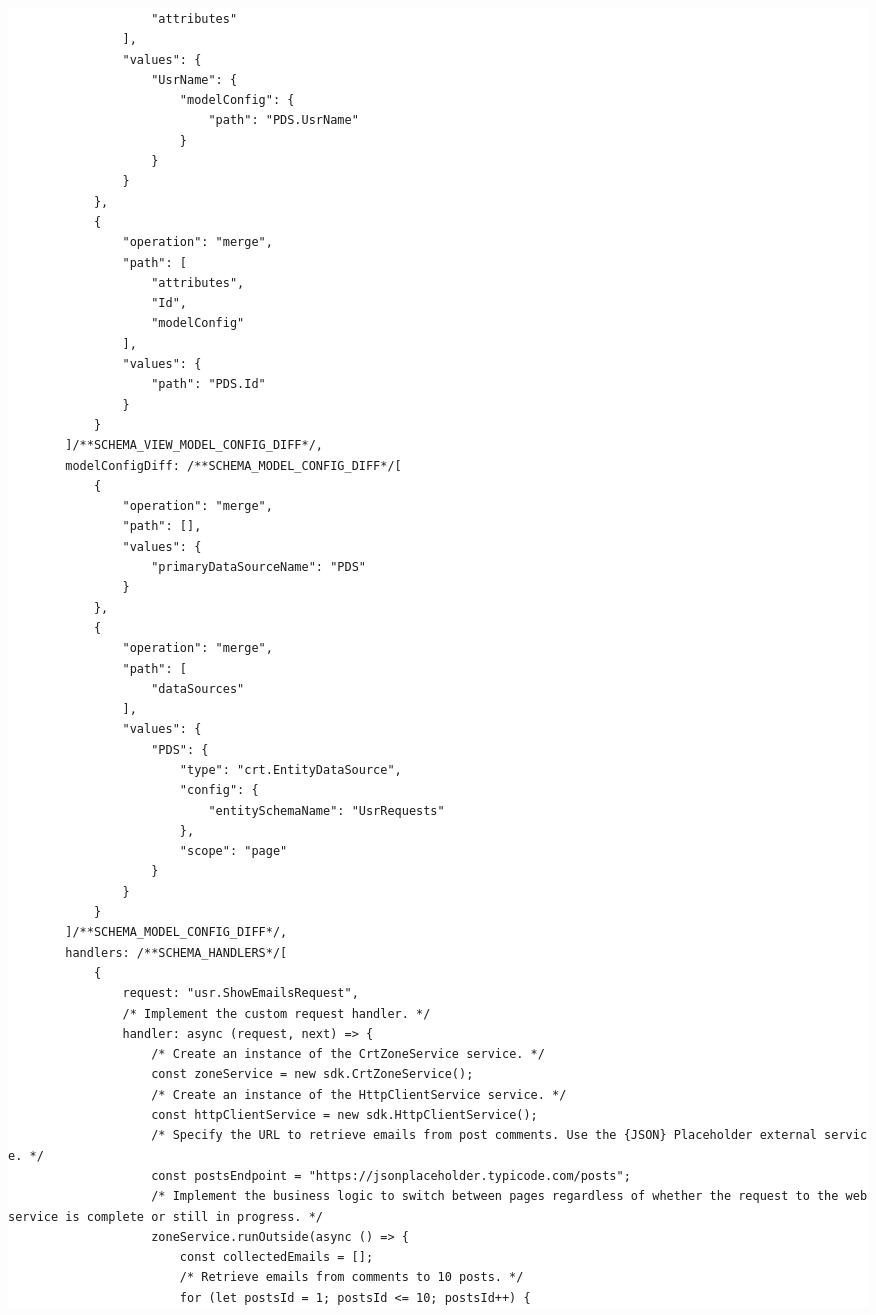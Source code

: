                         "attributes"
                    ],
                    "values": {
                        "UsrName": {
                            "modelConfig": {
                                "path": "PDS.UsrName"
                            }
                        }
                    }
                },
                {
                    "operation": "merge",
                    "path": [
                        "attributes",
                        "Id",
                        "modelConfig"
                    ],
                    "values": {
                        "path": "PDS.Id"
                    }
                }
            ]/**SCHEMA_VIEW_MODEL_CONFIG_DIFF*/,
            modelConfigDiff: /**SCHEMA_MODEL_CONFIG_DIFF*/[
                {
                    "operation": "merge",
                    "path": [],
                    "values": {
                        "primaryDataSourceName": "PDS"
                    }
                },
                {
                    "operation": "merge",
                    "path": [
                        "dataSources"
                    ],
                    "values": {
                        "PDS": {
                            "type": "crt.EntityDataSource",
                            "config": {
                                "entitySchemaName": "UsrRequests"
                            },
                            "scope": "page"
                        }
                    }
                }
            ]/**SCHEMA_MODEL_CONFIG_DIFF*/,
            handlers: /**SCHEMA_HANDLERS*/[
                {
                    request: "usr.ShowEmailsRequest",
                    /* Implement the custom request handler. */
                    handler: async (request, next) => {
                        /* Create an instance of the CrtZoneService service. */
                        const zoneService = new sdk.CrtZoneService();
                        /* Create an instance of the HttpClientService service. */
                        const httpClientService = new sdk.HttpClientService();
                        /* Specify the URL to retrieve emails from post comments. Use the {JSON} Placeholder external service. */
                        const postsEndpoint = "https://jsonplaceholder.typicode.com/posts";
                        /* Implement the business logic to switch between pages regardless of whether the request to the web service is complete or still in progress. */
                        zoneService.runOutside(async () => {
                            const collectedEmails = [];
                            /* Retrieve emails from comments to 10 posts. */
                            for (let postsId = 1; postsId <= 10; postsId++) {